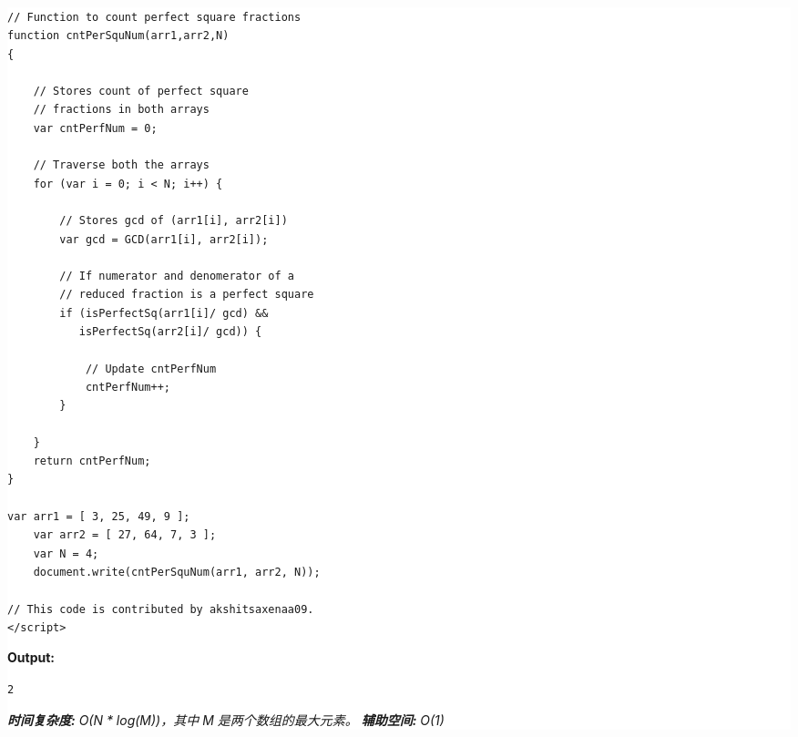 ```
// Function to count perfect square fractions
function cntPerSquNum(arr1,arr2,N)
{

    // Stores count of perfect square
    // fractions in both arrays
    var cntPerfNum = 0;

    // Traverse both the arrays
    for (var i = 0; i < N; i++) {

        // Stores gcd of (arr1[i], arr2[i])
        var gcd = GCD(arr1[i], arr2[i]);

        // If numerator and denomerator of a
        // reduced fraction is a perfect square
        if (isPerfectSq(arr1[i]/ gcd) &&
           isPerfectSq(arr2[i]/ gcd)) {

            // Update cntPerfNum
            cntPerfNum++;      
        }

    }   
    return cntPerfNum;
}

var arr1 = [ 3, 25, 49, 9 ];
    var arr2 = [ 27, 64, 7, 3 ]; 
    var N = 4;
    document.write(cntPerSquNum(arr1, arr2, N));

// This code is contributed by akshitsaxenaa09.
</script>
```

**Output:** 

```
2
```

***时间复杂度:** O(N * log(M))，其中 M 是两个数组的最大元素。*
***辅助空间:** O(1)*